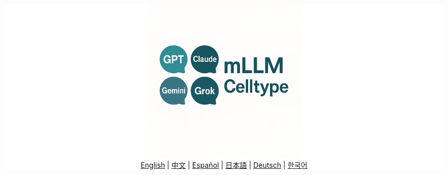 <div align="center">
  <img src="assets/mLLMCelltype_logo.png" alt="mLLMCelltype - Cadre de consensus multi-modèles de langage pour l'annotation des types cellulaires dans les données de séquençage d'ARN unicellulaire" width="300"/>
</div>

<div align="center">
  <a href="README.md">English</a> | <a href="README_CN.md">中文</a> | <a href="README_ES.md">Español</a> | <a href="README_JP.md">日本語</a> | <a href="README_DE.md">Deutsch</a> | <a href="README_KR.md">한국어</a>
</div>
